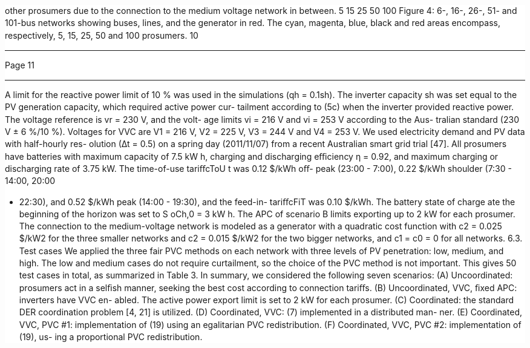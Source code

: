 other prosumers due to the connection to the medium voltage
network in between.
5
15
25
50
100
Figure 4: 6-, 16-, 26-, 51- and 101-bus networks showing buses, lines, and
the generator in red. The cyan, magenta, blue, black and red areas encompass,
respectively, 5, 15, 25, 50 and 100 prosumers.
10


---

Page 11

---

A limit for the reactive power limit of 10 % was used in the
simulations (qh = 0.1sh). The inverter capacity sh was set equal
to the PV generation capacity, which required active power cur-
tailment according to (5c) when the inverter provided reactive
power.
The voltage reference is vr = 230 V, and the volt-
age limits vi = 216 V and vi = 253 V according to the Aus-
tralian standard (230 V ± 6 %/10 %). Voltages for VVC are
V1 = 216 V, V2 = 225 V, V3 = 244 V and V4 = 253 V.
We used electricity demand and PV data with half-hourly res-
olution (∆t = 0.5) on a spring day (2011/11/07) from a recent
Australian smart grid trial [47]. All prosumers have batteries
with maximum capacity of 7.5 kW h, charging and discharging
eﬃciency η = 0.92, and maximum charging or discharging rate
of 3.75 kW. The time-of-use tariﬀcToU
t
was 0.12 $/kWh oﬀ-
peak (23:00 - 7:00), 0.22 $/kWh shoulder (7:30 - 14:00, 20:00
- 22:30), and 0.52 $/kWh peak (14:00 - 19:30), and the feed-in-
tariﬀcFiT was 0.10 $/kWh. The battery state of charge ate the
beginning of the horizon was set to S oCh,0 = 3 kW h. The APC
of scenario B limits exporting up to 2 kW for each prosumer.
The connection to the medium-voltage network is modeled as a
generator with a quadratic cost function with c2 = 0.025 $/kW2
for the three smaller networks and c2 = 0.015 $/kW2 for the
two bigger networks, and c1 = c0 = 0 for all networks.
6.3. Test cases
We applied the three fair PVC methods on each network with
three levels of PV penetration: low, medium, and high. The low
and medium cases do not require curtailment, so the choice of
the PVC method is not important. This gives 50 test cases in
total, as summarized in Table 3. In summary, we considered
the following seven scenarios:
(A) Uncoordinated: prosumers act in a selﬁsh manner, seeking
the best cost according to connection tariﬀs.
(B) Uncoordinated, VVC, ﬁxed APC: inverters have VVC en-
abled. The active power export limit is set to 2 kW for each
prosumer.
(C) Coordinated: the standard DER coordination problem [4,
21] is utilized.
(D) Coordinated, VVC: (7) implemented in a distributed man-
ner.
(E) Coordinated, VVC, PVC #1: implementation of (19) using
an egalitarian PVC redistribution.
(F) Coordinated, VVC, PVC #2: implementation of (19), us-
ing a proportional PVC redistribution.
